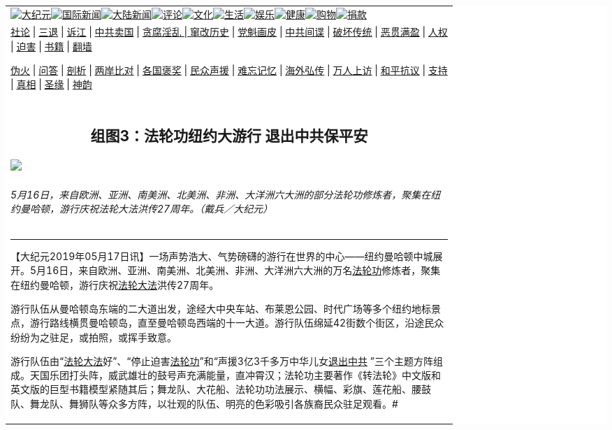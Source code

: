 <a name="1" id="1" target="_blank"></a><span id="1"></span>
<table border="0"><tr><td colspan="2" VALIGN=TOP><a href="https://github.com/asdfghy6/djy/blob/master/gb/nsc413.md#1"><img src="https://raw.githubusercontent.com/asdfghy6/1/master/t/djy/1.jpg" title="大纪元"></a><a href="https://github.com/asdfghy6/djy/blob/master/gb/n24hr.md#1"><img src="https://raw.githubusercontent.com/asdfghy6/1/master/t/djy/3.jpg" title="国际新闻"></a><a href="https://github.com/asdfghy6/djy/blob/master/gb/nsc413.md#1"><img src="https://raw.githubusercontent.com/asdfghy6/1/master/t/djy/4.jpg" title="大陆新闻"></a><a href="https://github.com/asdfghy6/djy/blob/master/gb/news392.md#1"><img src="https://raw.githubusercontent.com/asdfghy6/1/master/t/djy/5.jpg" title="评论"></a><a href="https://github.com/asdfghy6/djy/blob/master/gb/news2007.md#1"><img src="https://raw.githubusercontent.com/asdfghy6/1/master/t/djy/6.jpg" title="文化"></a><a href="https://github.com/asdfghy6/djy/blob/master/gb/news2008.md#1"><img src="https://raw.githubusercontent.com/asdfghy6/1/master/t/djy/7.jpg" title="生活"></a><a href="https://github.com/asdfghy6/djy/blob/master/gb/ncyule.md#1"><img src="https://raw.githubusercontent.com/asdfghy6/1/master/t/djy/8.jpg" title="娱乐"></a><a href="https://github.com/asdfghy6/djy/blob/master/gb/nsc1002.md#1"><img src="https://raw.githubusercontent.com/asdfghy6/1/master/t/djy/9.jpg" title="健康"><a href="https://www.youlucky.com"><img src="https://raw.githubusercontent.com/asdfghy6/1/master/t/djy/10.jpg" title="购物"></a><a href="https://www.supportepoch.org/donation?utm_medium=epochtimes&utm_source=referral&utm_campaign=donate_button_djyhomepage"><img src="https://raw.githubusercontent.com/asdfghy6/1/master/t/djy/12.jpg" title="捐款"></a></td></tr>
<tr><td colspan="2" VALIGN=TOP><a target="_blank" href="https://git.io/fjCRf">社论</a> | <a target="_blank" href="https://github.com/asdfghy6/djy/blob/master/gb/nf5657.md#1">三退</a> | <a target="_blank" href="https://github.com/asdfghy6/djy/blob/master/gb/nf6123.md#1">诉江</a> | <a target="_blank" href="https://github.com/asdfghy6/djy/blob/master/gb/nf1176117.md#1">中共卖国</a> | <a target="_blank" href="https://github.com/asdfghy6/djy/blob/master/gb/nf5773.md#1">贪腐淫乱 | <a target="_blank" href="https://github.com/asdfghy6/djy/blob/master/gb/nf1176115.md#1">窜改历史</a> | <a target="_blank" href="https://github.com/asdfghy6/djy/blob/master/gb/nf1176107.md#1">党魁画皮</a> | <a target="_blank" href="https://github.com/asdfghy6/djy/blob/master/gb/nf1320400.md#1">中共间谍</a> | <a target="_blank" href="https://github.com/asdfghy6/djy/blob/master/gb/nf1176114.md#1">破坏传统</a> | <a target="_blank" href="https://github.com/asdfghy6/djy/blob/master/gb/nf5287.md#1">恶贯满盈</a> | <a target="_blank" href="https://github.com/asdfghy6/djy/blob/master/gb/ncid278.md#1">人权</a> | <a target="_blank" href="https://github.com/asdfghy6/djy/blob/master/gb/nf1176111.md#1">迫害</a> | <a target="_blank" href="https://github.com/asdfghy6/djy/blob/master/gb/nf1235328.md#1">书籍</a> | <a target="_blank" href="https://github.com/asdfghy6/fq/blob/master/README.md?zsrh#1">翻墙</a></p><p><a target="_blank" href="https://github.com/asdfghy6/djy/blob/master/gb/nf5562.md#1">伪火</a> | <a target="_blank" href="https://github.com/asdfghy6/djy/blob/master/gb/nf4378.md#1">问答</a> | <a target="_blank" href="https://github.com/asdfghy6/djy/blob/master/gb/nf5792.md#1">剖析</a> | <a target="_blank" href="https://github.com/asdfghy6/djy/blob/master/gb/nf5735.md#1">两岸比对</a> | <a target="_blank" href="https://github.com/asdfghy6/djy/blob/master/gb/nf6119.md#1">各国褒奖</a> | <a target="_blank" href="https://github.com/asdfghy6/djy/blob/master/gb/nf6120.md#1">民众声援</a> | <a target="_blank" href="https://github.com/asdfghy6/djy/blob/master/gb/nf1188594.md#1">难忘记忆</a> | <a target="_blank" href="https://github.com/asdfghy6/djy/blob/master/gb/nf3180.md#1">海外弘传</a> | <a target="_blank" href="https://github.com/asdfghy6/djy/blob/master/gb/nf5410.md#1">万人上访</a> | <a target="_blank" href="https://github.com/asdfghy6/ntdtv/blob/master/gb/prog1530_1.md#1">和平抗议</a> | <a target="_blank" href="https://github.com/asdfghy6/djy/blob/master/gb/nf4386.md#1">支持</a> | <a target="_blank" href="https://github.com/asdfghy6/djy/blob/master/gb/nf4389.md#1">真相</a> | <a target="_blank" href="https://github.com/asdfghy6/djy/blob/master/gb/nf5790.md#1">圣缘</a> | <a target="_blank" href="https://github.com/asdfghy6/djy/blob/master/gb/nf4786.md#1">神韵</a></td></tr>
<tr><td VALIGN=TOP width="626"><h2 align=center>组图3：法轮功纽约大游行 退出中共保平安</h2>
<img src="http://i.epochtimes.com/assets/uploads/2019/05/1905161532401973-600x400.jpg" />
<h6>5月16日，来自欧洲、亚洲、南美洲、北美洲、非洲、大洋洲六大洲的部分法轮功修炼者，聚集在纽约曼哈顿，游行庆祝法轮大法洪传27周年。（戴兵／大纪元）
</h6>
<hr>
<p>【大纪元2019年05月17日讯】一场声势浩大、气势磅礴的游行在世界的中心——纽约曼哈顿中城展开。5月16日，来自欧洲、亚洲、南美洲、北美洲、非洲、大洋洲六大洲的万名<a href="https://github.com/asdfghy6/djy/blob/master/gb/tag/%E6%B3%95%E8%BD%AE%E5%8A%9F.md">法轮功</a>修炼者，聚集在纽约曼哈顿，游行庆祝<a href="https://github.com/asdfghy6/djy/blob/master/gb/tag/%E6%B3%95%E8%BD%AE%E5%A4%A7%E6%B3%95.md">法轮大法</a>洪传27周年。</p>
<p>游行队伍从曼哈顿岛东端的二大道出发，途经大中央车站、布莱恩公园、时代广场等多个纽约地标景点，游行路线横贯曼哈顿岛，直至曼哈顿岛西端的十一大道。游行队伍绵延42街数个街区，沿途民众纷纷为之驻足，或拍照，或挥手致意。</p>
<p>游行队伍由“<a href="https://github.com/asdfghy6/djy/blob/master/gb/tag/%E6%B3%95%E8%BD%AE%E5%A4%A7%E6%B3%95.md">法轮大法</a>好”、“停止迫害<a href="https://github.com/asdfghy6/djy/blob/master/gb/tag/%E6%B3%95%E8%BD%AE%E5%8A%9F.md">法轮功</a>”和“声援3亿3千多万中华儿女<a href="https://github.com/asdfghy6/djy/blob/master/gb/tag/%E9%80%80%E5%87%BA%E4%B8%AD%E5%85%B1.md">退出中共</a> ”三个主题方阵组成。天国乐团打头阵，威武雄壮的鼓号声充满能量，直冲霄汉；法轮功主要著作《转法轮》中文版和英文版的巨型书籍模型紧随其后；舞龙队、大花船、法轮功功法展示、横幅、彩旗、莲花船、腰鼓队、舞龙队、舞狮队等众多方阵，以壮观的队伍、明亮的色彩吸引各族裔民众驻足观看。#</p>